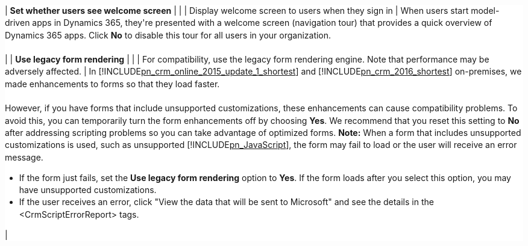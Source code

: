 |                                 **Set whether users see welcome screen**                                  |                                                                                                                                                                                                                                                                                                                                                                                                                                                                                                                                                                                                                                                                                                                                                                                                                                                                                                                                                                                                                                                                                                                                                                                                                                                                                                                                                                                                                                                                                        |
|                             Display welcome screen to users when they sign in                             |                                                                                                                                                                                                                                                                                                                                                                                                                                                                                                                                                                                When users start model-driven apps in Dynamics 365, they're presented with a welcome screen (navigation tour) that provides a quick overview of Dynamics 365 apps. Click **No** to disable this tour for all users in your organization.<br /><br />                                                                                                                                                                                                                                                                                                                                                                                                                                                                                                                                                                                |
|                                       **Use legacy form rendering**                                       |                                                                                                                                                                                                                                                                                                                                                                                                                                                                                                                                                                                                                                                                                                                                                                                                                                                                                                                                                                                                                                                                                                                                                                                                                                                                                                                                                                                                                                                                                        |
| For compatibility, use the legacy form rendering engine. Note that performance may be adversely affected. | In [!INCLUDE[pn_crm_online_2015_update_1_shortest](../includes/pn-crm-online-2015-update-1-shortest.md)] and [!INCLUDE[pn_crm_2016_shortest](../includes/pn-crm-2016-shortest.md)] on-premises, we made enhancements to forms so that they load faster.<br /><br /> However, if you have forms that include unsupported customizations, these enhancements can cause compatibility problems. To avoid this, you can temporarily turn the form enhancements off by choosing **Yes**. We recommend that you reset this setting to **No** after addressing scripting problems so you can take advantage of optimized forms. **Note:**  When a form that includes unsupported customizations is used, such as unsupported [!INCLUDE[pn_JavaScript](../includes/pn-javascript.md)], the form may fail to load or the user will receive an error message. <ul><li>If the form just fails, set the **Use legacy form rendering** option to **Yes**. If the form loads after you select this option, you may have unsupported customizations.</li><li>If the user receives an error, click "View the data that will be sent to Microsoft" and see the details in the \<CrmScriptErrorReport> tags. </li></ul> |